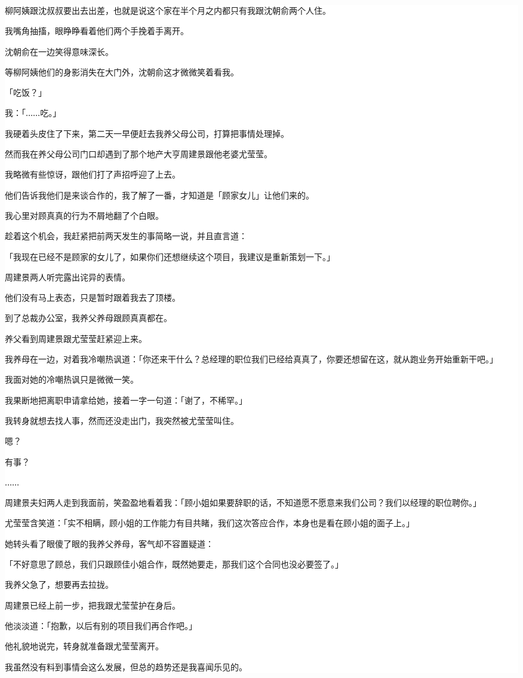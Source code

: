 柳阿姨跟沈叔叔要出去出差，也就是说这个家在半个月之内都只有我跟沈朝俞两个人住。

我嘴角抽搐，眼睁睁看着他们两个手挽着手离开。

沈朝俞在一边笑得意味深长。

等柳阿姨他们的身影消失在大门外，沈朝俞这才微微笑着看我。

「吃饭？」

我：「……吃。」

我硬着头皮住了下来，第二天一早便赶去我养父母公司，打算把事情处理掉。

然而我在养父母公司门口却遇到了那个地产大亨周建景跟他老婆尤莹莹。

我略微有些惊讶，跟他们打了声招呼迎了上去。

他们告诉我他们是来谈合作的，我了解了一番，才知道是「顾家女儿」让他们来的。

我心里对顾真真的行为不屑地翻了个白眼。

趁着这个机会，我赶紧把前两天发生的事简略一说，并且直言道：

「我现在已经不是顾家的女儿了，如果你们还想继续这个项目，我建议是重新策划一下。」

周建景两人听完露出诧异的表情。

他们没有马上表态，只是暂时跟着我去了顶楼。

到了总裁办公室，我养父养母跟顾真真都在。

养父看到周建景跟尤莹莹赶紧迎上来。

我养母在一边，对着我冷嘲热讽道：「你还来干什么？总经理的职位我们已经给真真了，你要还想留在这，就从跑业务开始重新干吧。」

我面对她的冷嘲热讽只是微微一笑。

我果断地把离职申请拿给她，接着一字一句道：「谢了，不稀罕。」

我转身就想去找人事，然而还没走出门，我突然被尤莹莹叫住。

嗯？

有事？

……

周建景夫妇两人走到我面前，笑盈盈地看着我：「顾小姐如果要辞职的话，不知道愿不愿意来我们公司？我们以经理的职位聘你。」

尤莹莹含笑道：「实不相瞒，顾小姐的工作能力有目共睹，我们这次答应合作，本身也是看在顾小姐的面子上。」

她转头看了眼傻了眼的我养父养母，客气却不容置疑道：

「不好意思了顾总，我们只跟顾佳小姐合作，既然她要走，那我们这个合同也没必要签了。」

我养父急了，想要再去拉拢。

周建景已经上前一步，把我跟尤莹莹护在身后。

他淡淡道：「抱歉，以后有别的项目我们再合作吧。」

他礼貌地说完，转身就准备跟尤莹莹离开。

我虽然没有料到事情会这么发展，但总的趋势还是我喜闻乐见的。
